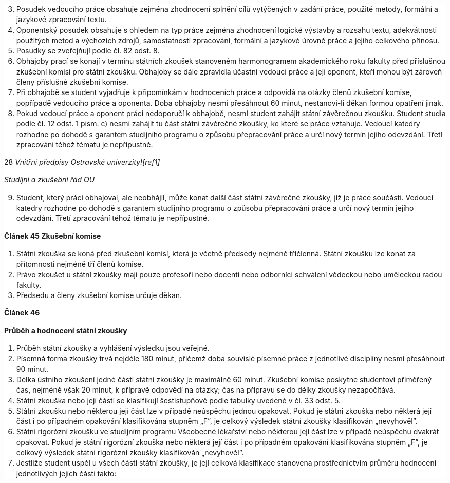 3. Posudek  vedoucího  práce  obsahuje  zejména  zhodnocení  splnění  cílů  vytýčených v zadání práce, použité metody, formální a jazykové zpracování textu.
3. Oponentský posudek obsahuje s ohledem na typ práce zejména zhodnocení logické výstavby  a  rozsahu  textu,  adekvátnosti  použitých  metod  a  výchozích  zdrojů, samostatnosti  zpracování,  formální  a  jazykové  úrovně  práce  a  jejího  celkového přínosu.  
3. Posudky se zveřejňují podle čl. 82 odst. 8. 
3. Obhajoby prací se konají v termínu státních zkoušek stanoveném harmonogramem akademického  roku  fakulty  před  příslušnou  zkušební  komisí  pro  státní  zkoušku. Obhajoby se dále zpravidla účastní vedoucí práce a její oponent, kteří mohou být zároveň členy příslušné zkušební komise. 
3. Při obhajobě se student vyjadřuje k připomínkám v hodnoceních práce a odpovídá na otázky členů zkušební komise, popřípadě vedoucího práce a oponenta. Doba obhajoby nesmí přesáhnout 60 minut, nestanoví-li děkan formou opatření jinak. 
3. Pokud vedoucí práce a oponent práci nedoporučí k obhajobě, nesmí student zahájit státní závěrečnou zkoušku. Student studia podle čl. 12 odst. 1 písm. c) nesmí zahájit tu  část  státní  závěrečné  zkoušky,  ke  které  se  práce  vztahuje.  Vedoucí  katedry rozhodne po dohodě s garantem studijního programu o způsobu přepracování práce a určí nový termín jejího odevzdání. Třetí zpracování téhož tématu je nepřípustné.

28 
*Vnitřní předpisy Ostravské univerzity![ref1]*

*Studijní a zkušební řád OU* 

9. Student, který práci obhajoval, ale neobhájil, může konat další část státní závěrečné zkoušky,  jíž  je  práce  součástí.  Vedoucí  katedry  rozhodne  po  dohodě  s  garantem studijního  programu  o  způsobu  přepracování  práce  a  určí  nový  termín  jejího odevzdání. Třetí zpracování téhož tématu je nepřípustné.

**Článek 45  Zkušební komise** 

1. Státní  zkouška  se  koná  před  zkušební  komisí, která je  včetně  předsedy  nejméně tříčlenná. Státní zkoušku lze konat za přítomnosti nejméně tří členů komise. 
1. Právo zkoušet u státní zkoušky mají pouze profesoři nebo docenti nebo odborníci schválení vědeckou nebo uměleckou radou fakulty. 
1. Předsedu a členy zkušební komise určuje děkan. 

**Článek 46**  

**Průběh a hodnocení státní zkoušky** 

1. Průběh státní zkoušky a vyhlášení výsledku jsou veřejné.
1. Písemná forma zkoušky trvá nejdéle 180 minut, přičemž doba souvislé písemné práce z jednotlivé disciplíny nesmí přesáhnout 90 minut. 
1. Délka ústního zkoušení jedné části státní zkoušky je maximálně 60 minut. Zkušební komise  poskytne  studentovi  přiměřený  čas,  nejméně  však  20  minut,  k přípravě odpovědí na otázky; čas na přípravu se do délky zkoušky nezapočítává.
1. Státní zkouška nebo její části se klasifikují šestistupňově podle tabulky uvedené v čl. 33 odst. 5. 
1. Státní zkoušku nebo některou její část lze v případě neúspěchu jednou opakovat. Pokud je státní zkouška nebo některá její část i po případném opakování klasifikována stupněm „F”, je celkový výsledek státní zkoušky klasifikován „nevyhověl”. 
1. Státní rigorózní zkoušku ve studijním programu Všeobecné lékařství nebo některou její část lze v případě neúspěchu dvakrát opakovat. Pokud je státní rigorózní zkouška nebo některá  její  část  i  po  případném  opakování  klasifikována  stupněm  „F”,  je  celkový výsledek státní rigorózní zkoušky klasifikován „nevyhověl”. 
1. Jestliže student uspěl u všech částí státní zkoušky, je její celková klasifikace stanovena prostřednictvím průměru hodnocení jednotlivých jejích částí takto:
